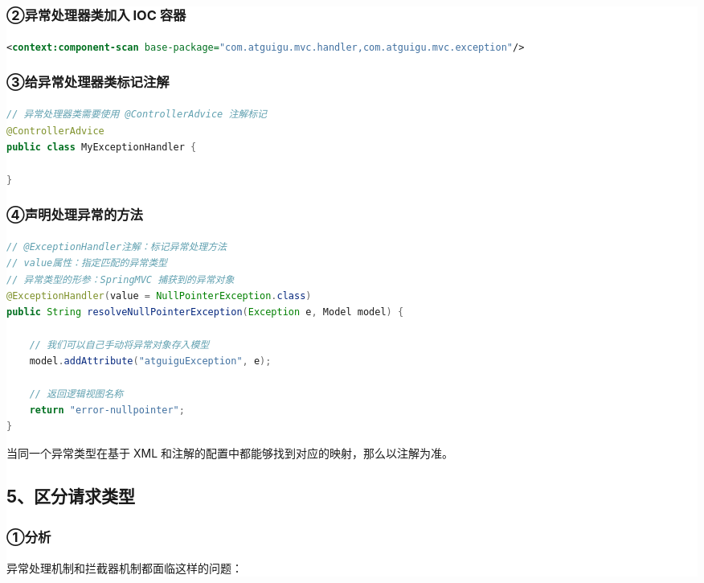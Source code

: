 ### ②异常处理器类加入 IOC 容器

```xml
<context:component-scan base-package="com.atguigu.mvc.handler,com.atguigu.mvc.exception"/>
```

### ③给异常处理器类标记注解

```java
// 异常处理器类需要使用 @ControllerAdvice 注解标记
@ControllerAdvice
public class MyExceptionHandler {

}
```

### ④声明处理异常的方法

```java
// @ExceptionHandler注解：标记异常处理方法
// value属性：指定匹配的异常类型
// 异常类型的形参：SpringMVC 捕获到的异常对象
@ExceptionHandler(value = NullPointerException.class)
public String resolveNullPointerException(Exception e, Model model) {

    // 我们可以自己手动将异常对象存入模型
    model.addAttribute("atguiguException", e);

    // 返回逻辑视图名称
    return "error-nullpointer";
}
```

当同一个异常类型在基于 XML 和注解的配置中都能够找到对应的映射，那么以注解为准。

## 5、区分请求类型

### ①分析

异常处理机制和拦截器机制都面临这样的问题：
